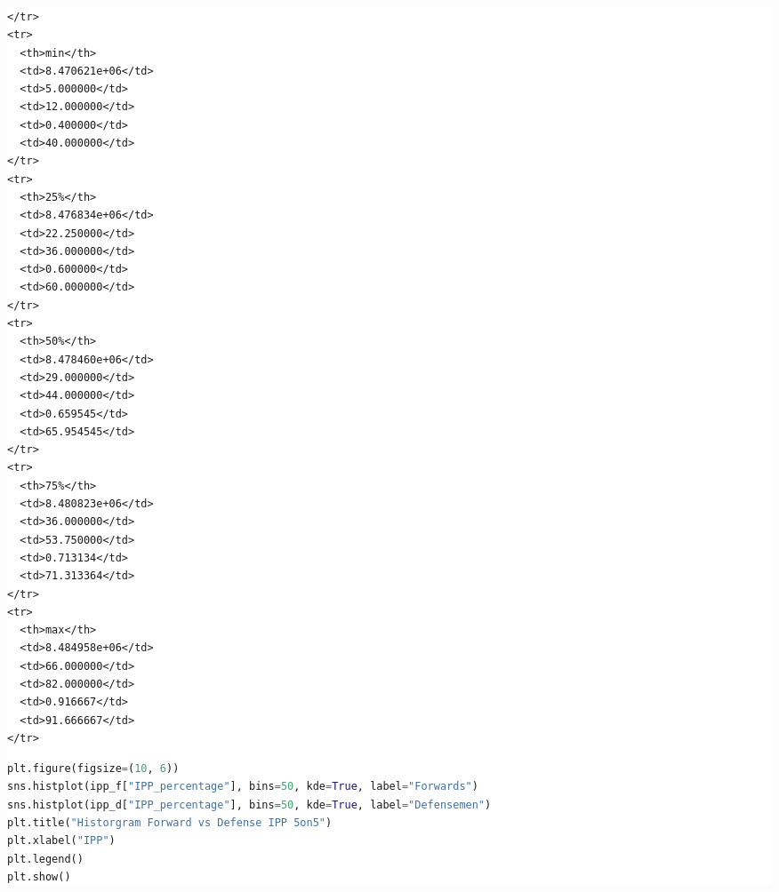     </tr>
    <tr>
      <th>min</th>
      <td>8.470621e+06</td>
      <td>5.000000</td>
      <td>12.000000</td>
      <td>0.400000</td>
      <td>40.000000</td>
    </tr>
    <tr>
      <th>25%</th>
      <td>8.476834e+06</td>
      <td>22.250000</td>
      <td>36.000000</td>
      <td>0.600000</td>
      <td>60.000000</td>
    </tr>
    <tr>
      <th>50%</th>
      <td>8.478460e+06</td>
      <td>29.000000</td>
      <td>44.000000</td>
      <td>0.659545</td>
      <td>65.954545</td>
    </tr>
    <tr>
      <th>75%</th>
      <td>8.480823e+06</td>
      <td>36.000000</td>
      <td>53.750000</td>
      <td>0.713134</td>
      <td>71.313364</td>
    </tr>
    <tr>
      <th>max</th>
      <td>8.484958e+06</td>
      <td>66.000000</td>
      <td>82.000000</td>
      <td>0.916667</td>
      <td>91.666667</td>
    </tr>
  </tbody>
</table>
</div>




```python
plt.figure(figsize=(10, 6))
sns.histplot(ipp_f["IPP_percentage"], bins=50, kde=True, label="Forwards")
sns.histplot(ipp_d["IPP_percentage"], bins=50, kde=True, label="Defensemen")
plt.title("Historgram Forward vs Defense IPP 5on5")
plt.xlabel("IPP")
plt.legend()
plt.show()


```
